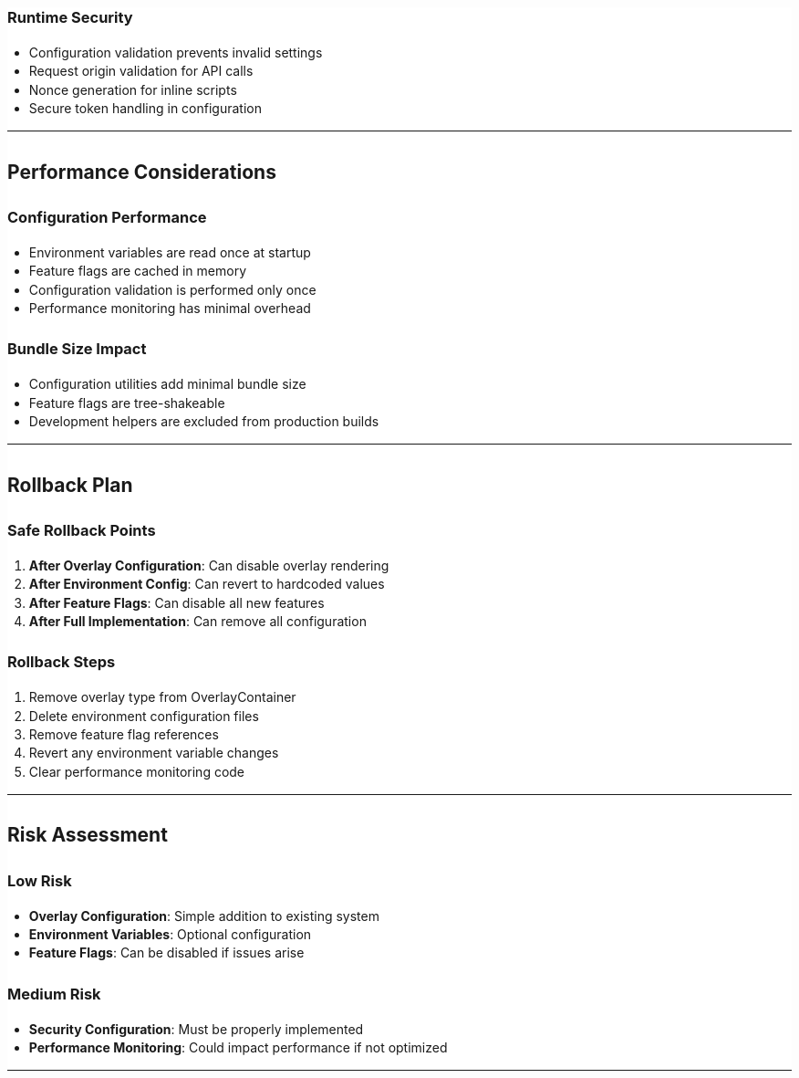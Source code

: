 ### **Runtime Security**
- Configuration validation prevents invalid settings
- Request origin validation for API calls
- Nonce generation for inline scripts
- Secure token handling in configuration

---

## **Performance Considerations**

### **Configuration Performance**
- Environment variables are read once at startup
- Feature flags are cached in memory
- Configuration validation is performed only once
- Performance monitoring has minimal overhead

### **Bundle Size Impact**
- Configuration utilities add minimal bundle size
- Feature flags are tree-shakeable
- Development helpers are excluded from production builds

---

## **Rollback Plan**

### **Safe Rollback Points**
1. **After Overlay Configuration**: Can disable overlay rendering
2. **After Environment Config**: Can revert to hardcoded values
3. **After Feature Flags**: Can disable all new features
4. **After Full Implementation**: Can remove all configuration

### **Rollback Steps**
1. Remove overlay type from OverlayContainer
2. Delete environment configuration files
3. Remove feature flag references
4. Revert any environment variable changes
5. Clear performance monitoring code

---

## **Risk Assessment**

### **Low Risk**
- **Overlay Configuration**: Simple addition to existing system
- **Environment Variables**: Optional configuration
- **Feature Flags**: Can be disabled if issues arise

### **Medium Risk**
- **Security Configuration**: Must be properly implemented
- **Performance Monitoring**: Could impact performance if not optimized

---